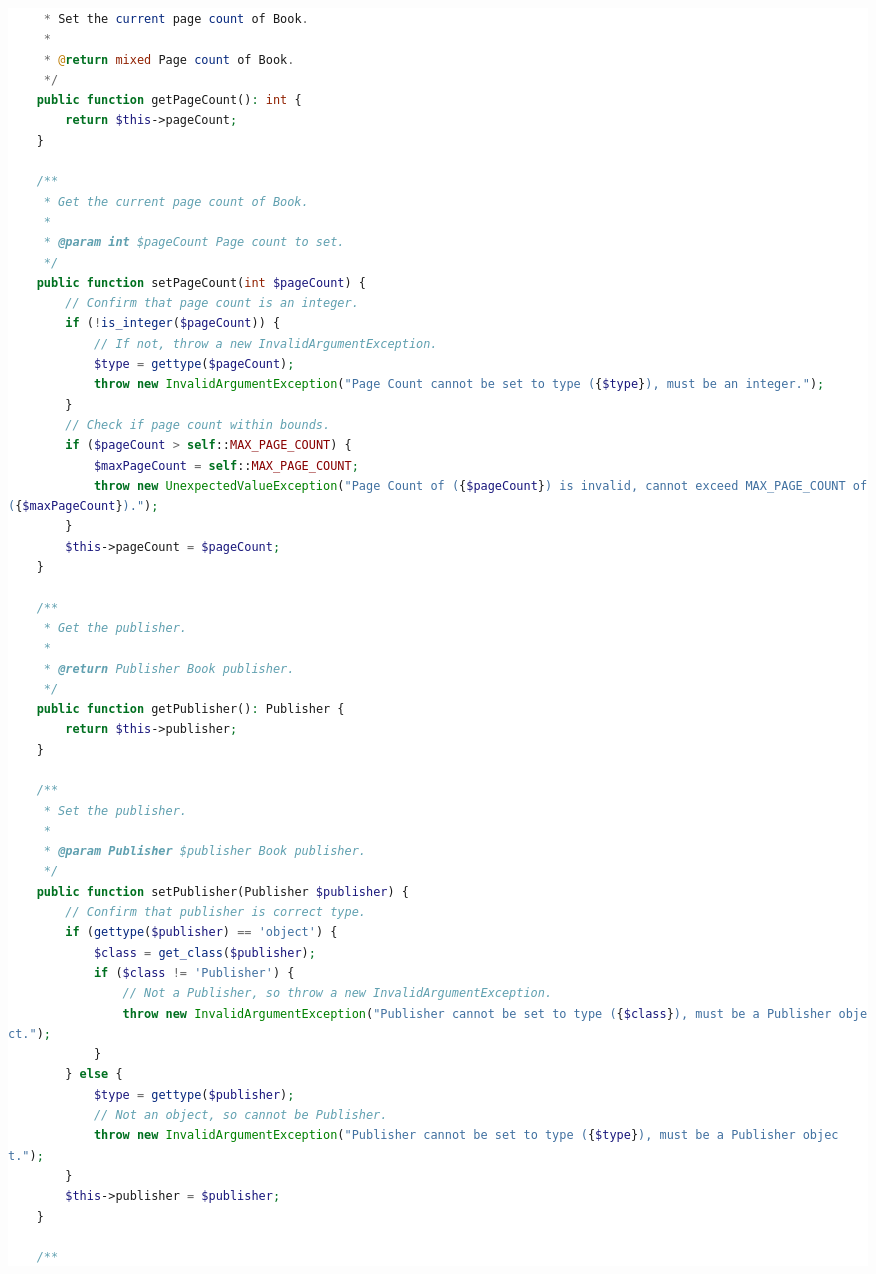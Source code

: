 ```php
     * Set the current page count of Book.
     *
     * @return mixed Page count of Book.
     */
    public function getPageCount(): int {
        return $this->pageCount;
    }

    /**
     * Get the current page count of Book.
     *
     * @param int $pageCount Page count to set.
     */
    public function setPageCount(int $pageCount) {
        // Confirm that page count is an integer.
        if (!is_integer($pageCount)) {
            // If not, throw a new InvalidArgumentException.
            $type = gettype($pageCount);
            throw new InvalidArgumentException("Page Count cannot be set to type ({$type}), must be an integer.");
        }
        // Check if page count within bounds.
        if ($pageCount > self::MAX_PAGE_COUNT) {
            $maxPageCount = self::MAX_PAGE_COUNT;
            throw new UnexpectedValueException("Page Count of ({$pageCount}) is invalid, cannot exceed MAX_PAGE_COUNT of ({$maxPageCount}).");
        }
        $this->pageCount = $pageCount;
    }

    /**
     * Get the publisher.
     *
     * @return Publisher Book publisher.
     */
    public function getPublisher(): Publisher {
        return $this->publisher;
    }

    /**
     * Set the publisher.
     *
     * @param Publisher $publisher Book publisher.
     */
    public function setPublisher(Publisher $publisher) {
        // Confirm that publisher is correct type.
        if (gettype($publisher) == 'object') {
            $class = get_class($publisher);
            if ($class != 'Publisher') {
                // Not a Publisher, so throw a new InvalidArgumentException.
                throw new InvalidArgumentException("Publisher cannot be set to type ({$class}), must be a Publisher object.");
            }
        } else {
            $type = gettype($publisher);
            // Not an object, so cannot be Publisher.
            throw new InvalidArgumentException("Publisher cannot be set to type ({$type}), must be a Publisher object.");
        }
        $this->publisher = $publisher;
    }

    /**
```